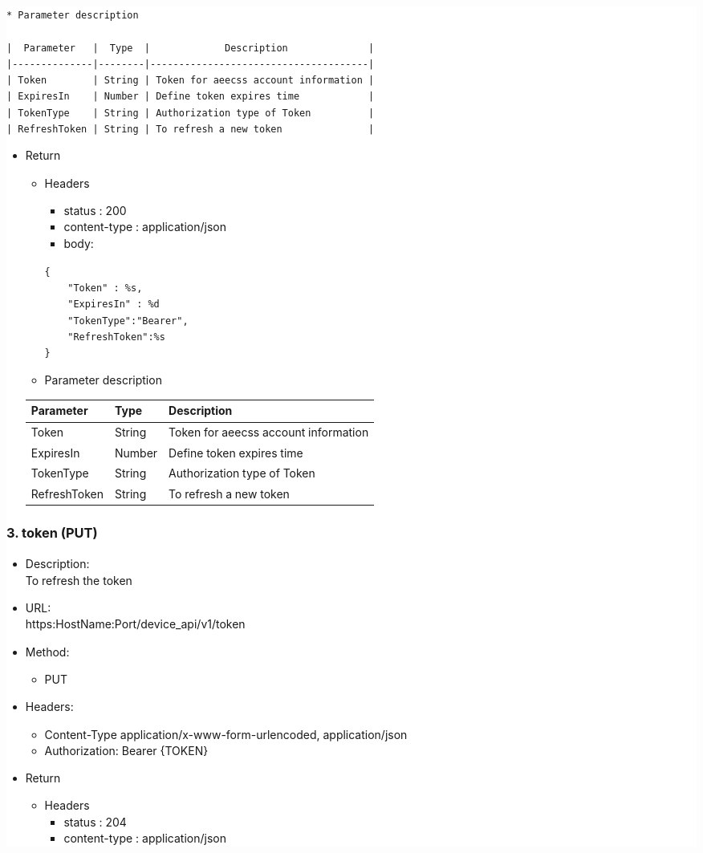     * Parameter description
    
    |  Parameter   |  Type  |             Description              |
    |--------------|--------|--------------------------------------|
    | Token        | String | Token for aeecss account information |
    | ExpiresIn    | Number | Define token expires time            |
    | TokenType    | String | Authorization type of Token          |
    | RefreshToken | String | To refresh a new token               |

- Return
    * Headers
        - status : 200
        - content-type : application/json
        - body: <br>
        ```
        {
            "Token" : %s,
            "ExpiresIn" : %d
            "TokenType":"Bearer",
            "RefreshToken":%s
        }
        ```

    * Parameter description
    
    |  Parameter   |  Type  |             Description              |
    |--------------|--------|--------------------------------------|
    | Token        | String | Token for aeecss account information |
    | ExpiresIn    | Number | Define token expires time            |
    | TokenType    | String | Authorization type of Token          |
    | RefreshToken | String | To refresh a new token               |

<a name="3-token-put"></a>
### 3. token (PUT)
- Description: <br/> 
    To refresh the token
- URL: <br/> 
    https:HostName:Port/device_api/v1/token
- Method: 
    * PUT
- Headers:  
    * Content-Type
        application/x-www-form-urlencoded, application/json
    * Authorization: Bearer {TOKEN}

- Return
    * Headers
        - status : 204
        - content-type : application/json
